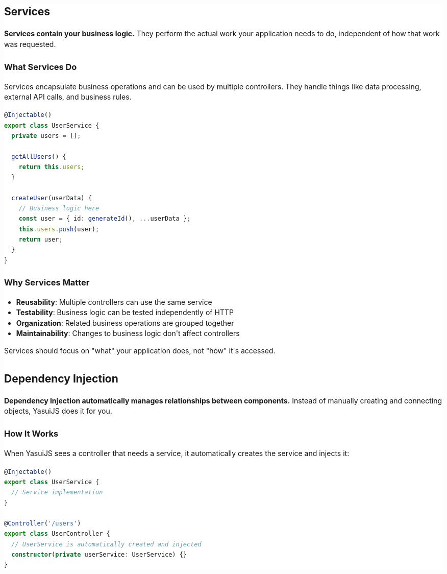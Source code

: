 ## Services

**Services contain your business logic.** They perform the actual work your application needs to do, independent of how that work was requested.

### What Services Do

Services encapsulate business operations and can be used by multiple controllers. They handle things like data processing, external API calls, and business rules.

```typescript
@Injectable()
export class UserService {
  private users = [];

  getAllUsers() {
    return this.users;
  }

  createUser(userData) {
    // Business logic here
    const user = { id: generateId(), ...userData };
    this.users.push(user);
    return user;
  }
}
```

### Why Services Matter

- **Reusability**: Multiple controllers can use the same service
- **Testability**: Business logic can be tested independently of HTTP
- **Organization**: Related business operations are grouped together
- **Maintainability**: Changes to business logic don't affect controllers

Services should focus on "what" your application does, not "how" it's accessed.

## Dependency Injection

**Dependency Injection automatically manages relationships between components.** Instead of manually creating and connecting objects, YasuiJS does it for you.

### How It Works

When YasuiJS sees a controller that needs a service, it automatically creates the service and injects it:

```typescript
@Injectable()
export class UserService {
  // Service implementation
}

@Controller('/users')
export class UserController {
  // UserService is automatically created and injected
  constructor(private userService: UserService) {}
}
```
